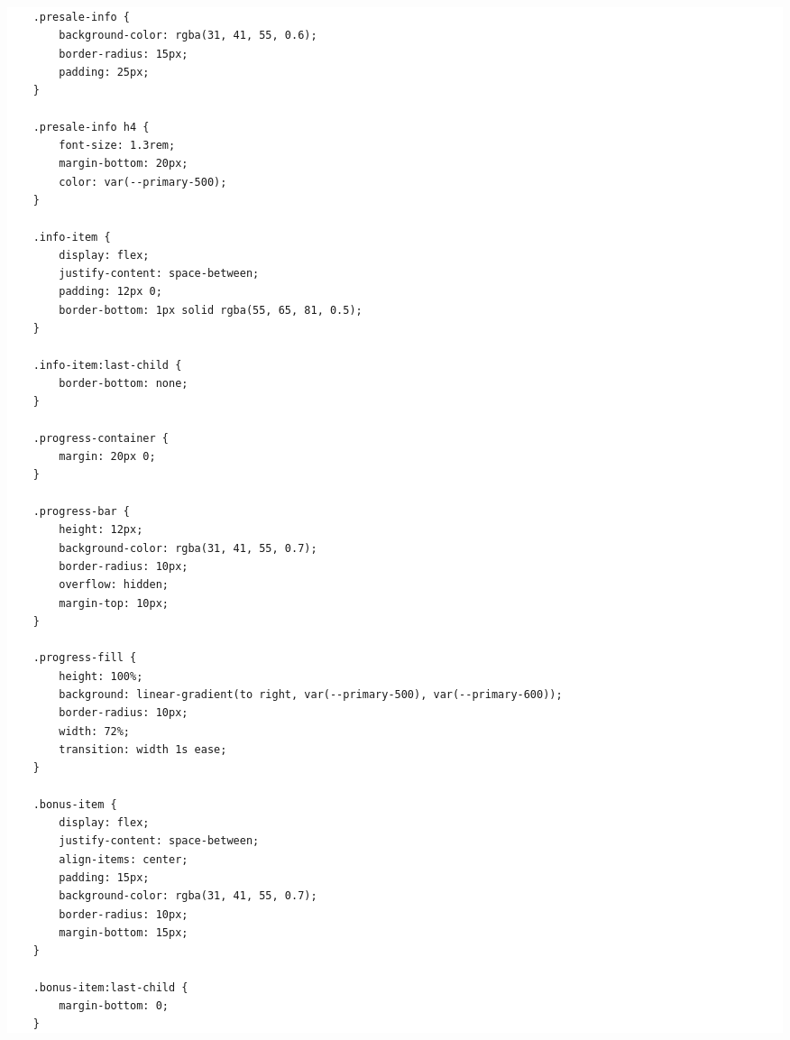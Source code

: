         .presale-info {
            background-color: rgba(31, 41, 55, 0.6);
            border-radius: 15px;
            padding: 25px;
        }
        
        .presale-info h4 {
            font-size: 1.3rem;
            margin-bottom: 20px;
            color: var(--primary-500);
        }
        
        .info-item {
            display: flex;
            justify-content: space-between;
            padding: 12px 0;
            border-bottom: 1px solid rgba(55, 65, 81, 0.5);
        }
        
        .info-item:last-child {
            border-bottom: none;
        }
        
        .progress-container {
            margin: 20px 0;
        }
        
        .progress-bar {
            height: 12px;
            background-color: rgba(31, 41, 55, 0.7);
            border-radius: 10px;
            overflow: hidden;
            margin-top: 10px;
        }
        
        .progress-fill {
            height: 100%;
            background: linear-gradient(to right, var(--primary-500), var(--primary-600));
            border-radius: 10px;
            width: 72%;
            transition: width 1s ease;
        }
        
        .bonus-item {
            display: flex;
            justify-content: space-between;
            align-items: center;
            padding: 15px;
            background-color: rgba(31, 41, 55, 0.7);
            border-radius: 10px;
            margin-bottom: 15px;
        }
        
        .bonus-item:last-child {
            margin-bottom: 0;
        }
        